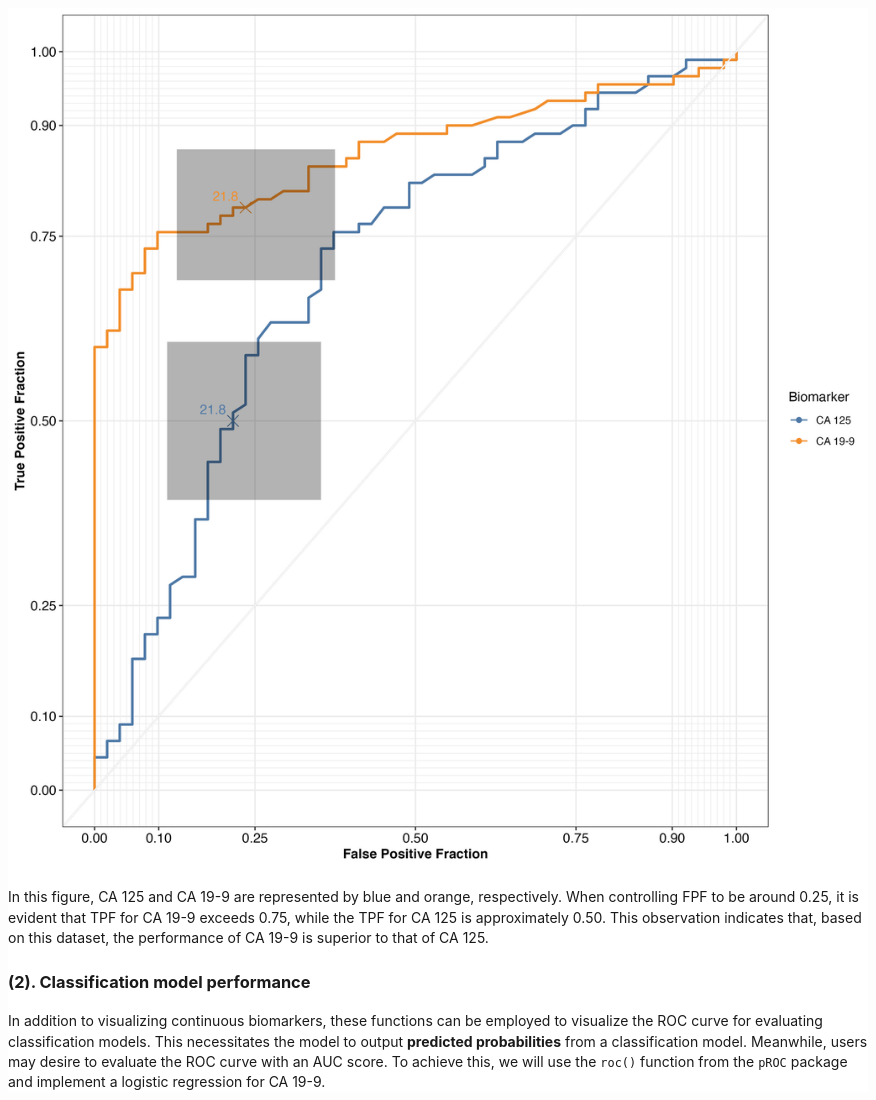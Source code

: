 ![](https://raw.githubusercontent.com/YzwIsALaity/ROC-Curve-Tutorial-in-R/2bd2adb8eef665384facc3581ca748abd44a6045/ROC%20Plot%20(Version%203).jpeg)

In this figure, CA 125 and CA 19-9 are represented by blue and orange, respectively. When controlling FPF to be around 0.25, it is evident that TPF for CA 19-9 exceeds 0.75, while the TPF for CA 125 is approximately 0.50. This observation indicates that, based on this dataset, the performance of CA 19-9 is superior to that of CA 125.

### (2). Classification model performance
In addition to visualizing continuous biomarkers, these functions can be employed to visualize the ROC curve for evaluating classification models. This necessitates the model to output __predicted probabilities__ from a classification model. Meanwhile, users may desire to evaluate the ROC curve with an AUC score. To achieve this, we will use the `roc()` function from the `pROC` package and implement a logistic regression for CA 19-9.
